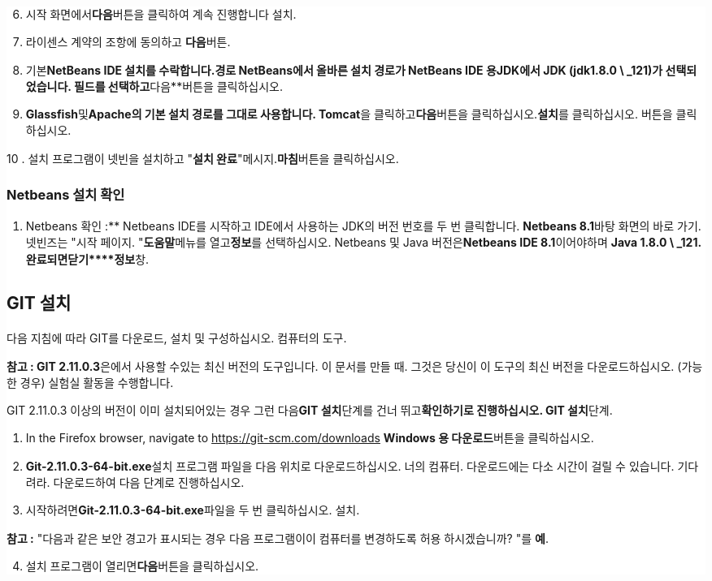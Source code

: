 6. 시작 화면에서**다음**버튼을 클릭하여 계속 진행합니다 
설치. 

7. 라이센스 계약의 조항에 동의하고 
**다음**버튼. 

8. 기본**NetBeans IDE 설치를 수락합니다.**경로 
NetBeans에서 올바른 설치 경로가 
**NetBeans IDE 용**JDK에서 JDK (jdk1.8.0 \ _121)가 선택되었습니다.**
필드를 선택하고**다음**버튼을 클릭하십시오. 

9. **Glassfish**및**Apache의 기본 설치 경로를 그대로 사용합니다. 
Tomcat**을 클릭하고**다음**버튼을 클릭하십시오.**설치**를 클릭하십시오. 
버튼을 클릭하십시오. 

10 . 설치 프로그램이 넷빈을 설치하고 
&quot;**설치 완료**&quot;메시지.**마침**버튼을 클릭하십시오. 

### Netbeans 설치 확인

1. Netbeans 확인 :** Netbeans IDE를 시작하고 
IDE에서 사용하는 JDK의 버전 번호를 두 번 클릭합니다. 
**Netbeans 8.1**바탕 화면의 바로 가기. 넷빈즈는 &quot;시작 
페이지. &quot;**도움말**메뉴를 열고**정보**를 선택하십시오. Netbeans 및 
Java 버전은**Netbeans IDE 8.1**이어야하며 
**Java 1.8.0 \ _121.**완료되면**닫기****정보**창. 

## GIT 설치

다음 지침에 따라 GIT를 다운로드, 설치 및 구성하십시오. 
컴퓨터의 도구. 

**참고 : GIT 2.11.0.3**은에서 사용할 수있는 최신 버전의 도구입니다. 
이 문서를 만들 때. 그것은 당신이 
이 도구의 최신 버전을 다운로드하십시오. 
(가능한 경우) 실험실 활동을 수행합니다. 

GIT 2.11.0.3 이상의 버전이 이미 설치되어있는 경우 
그런 다음**GIT 설치**단계를 건너 뛰고**확인하기로 진행하십시오. 
GIT 설치**단계. 

1.  In the Firefox browser, navigate to <https://git-scm.com/downloads>
**Windows 용 다운로드**버튼을 클릭하십시오. 

2. **Git-2.11.0.3-64-bit.exe**설치 프로그램 파일을 다음 위치로 다운로드하십시오. 
너의 컴퓨터. 다운로드에는 다소 시간이 걸릴 수 있습니다. 기다려라. 
다운로드하여 다음 단계로 진행하십시오. 

3. 시작하려면**Git-2.11.0.3-64-bit.exe**파일을 두 번 클릭하십시오. 
설치. 

**참고 :** &quot;다음과 같은 보안 경고가 표시되는 경우 
다음 프로그램이이 컴퓨터를 변경하도록 허용 하시겠습니까? &quot;를 
**예**. 

4. 설치 프로그램이 열리면**다음**버튼을 클릭하십시오. 
